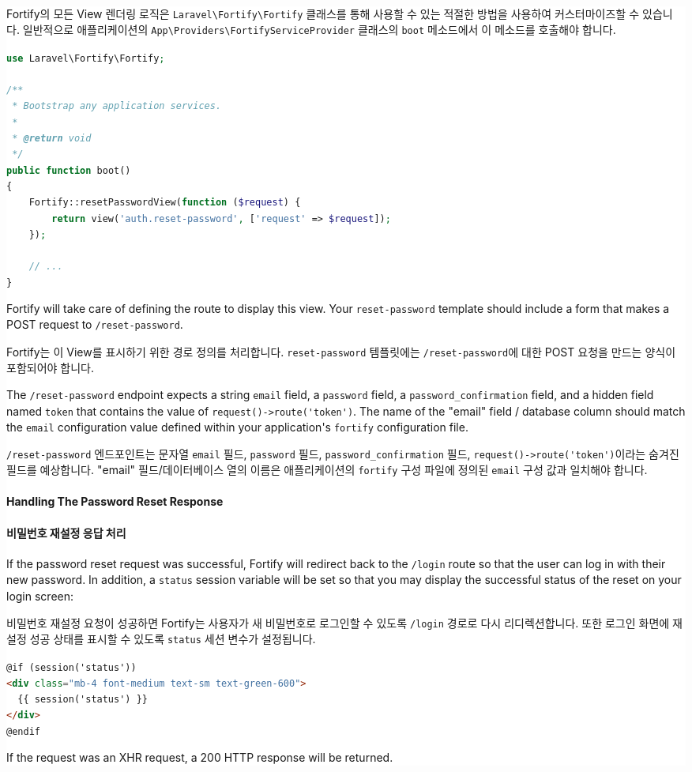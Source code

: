 Fortify의 모든 View 렌더링 로직은 `Laravel\Fortify\Fortify` 클래스를 통해 사용할 수 있는 적절한 방법을 사용하여 커스터마이즈할 수 있습니다. 일반적으로 애플리케이션의 `App\Providers\FortifyServiceProvider` 클래스의 `boot` 메소드에서 이 메소드를 호출해야 합니다.

```php
use Laravel\Fortify\Fortify;

/**
 * Bootstrap any application services.
 *
 * @return void
 */
public function boot()
{
    Fortify::resetPasswordView(function ($request) {
        return view('auth.reset-password', ['request' => $request]);
    });

    // ...
}
```

Fortify will take care of defining the route to display this view. Your `reset-password` template should include a form that makes a POST request to `/reset-password`.

Fortify는 이 View를 표시하기 위한 경로 정의를 처리합니다. `reset-password` 템플릿에는 `/reset-password`에 대한 POST 요청을 만드는 양식이 포함되어야 합니다.

The `/reset-password` endpoint expects a string `email` field, a `password` field, a `password_confirmation` field, and a hidden field named `token` that contains the value of `request()->route('token')`. The name of the "email" field / database column should match the `email` configuration value defined within your application's `fortify` configuration file.

`/reset-password` 엔드포인트는 문자열 `email` 필드, `password` 필드, `password_confirmation` 필드, `request()->route('token')`이라는 숨겨진 필드를 예상합니다. "email" 필드/데이터베이스 열의 이름은 애플리케이션의 `fortify` 구성 파일에 정의된 `email` 구성 값과 일치해야 합니다.

<a name="handling-the-password-reset-response"></a>
#### Handling The Password Reset Response
#### 비밀번호 재설정 응답 처리

If the password reset request was successful, Fortify will redirect back to the `/login` route so that the user can log in with their new password. In addition, a `status` session variable will be set so that you may display the successful status of the reset on your login screen:

비밀번호 재설정 요청이 성공하면 Fortify는 사용자가 새 비밀번호로 로그인할 수 있도록 `/login` 경로로 다시 리디렉션합니다. 또한 로그인 화면에 재설정 성공 상태를 표시할 수 있도록 `status` 세션 변수가 설정됩니다.

```html
@if (session('status'))
<div class="mb-4 font-medium text-sm text-green-600">
  {{ session('status') }}
</div>
@endif
```

If the request was an XHR request, a 200 HTTP response will be returned.
